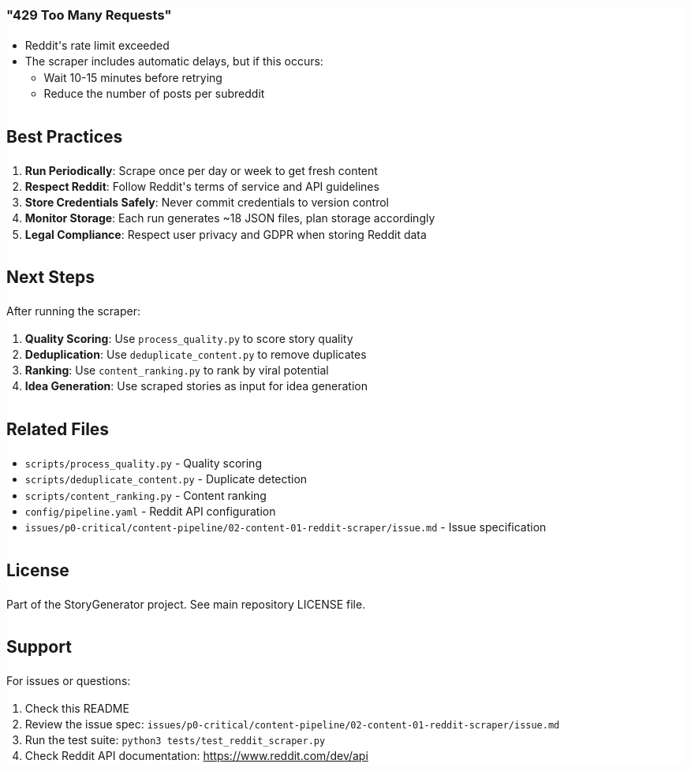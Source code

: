 ### "429 Too Many Requests"
- Reddit's rate limit exceeded
- The scraper includes automatic delays, but if this occurs:
  - Wait 10-15 minutes before retrying
  - Reduce the number of posts per subreddit

## Best Practices

1. **Run Periodically**: Scrape once per day or week to get fresh content
2. **Respect Reddit**: Follow Reddit's terms of service and API guidelines
3. **Store Credentials Safely**: Never commit credentials to version control
4. **Monitor Storage**: Each run generates ~18 JSON files, plan storage accordingly
5. **Legal Compliance**: Respect user privacy and GDPR when storing Reddit data

## Next Steps

After running the scraper:

1. **Quality Scoring**: Use `process_quality.py` to score story quality
2. **Deduplication**: Use `deduplicate_content.py` to remove duplicates
3. **Ranking**: Use `content_ranking.py` to rank by viral potential
4. **Idea Generation**: Use scraped stories as input for idea generation

## Related Files

- `scripts/process_quality.py` - Quality scoring
- `scripts/deduplicate_content.py` - Duplicate detection
- `scripts/content_ranking.py` - Content ranking
- `config/pipeline.yaml` - Reddit API configuration
- `issues/p0-critical/content-pipeline/02-content-01-reddit-scraper/issue.md` - Issue specification

## License

Part of the StoryGenerator project. See main repository LICENSE file.

## Support

For issues or questions:
1. Check this README
2. Review the issue spec: `issues/p0-critical/content-pipeline/02-content-01-reddit-scraper/issue.md`
3. Run the test suite: `python3 tests/test_reddit_scraper.py`
4. Check Reddit API documentation: https://www.reddit.com/dev/api
